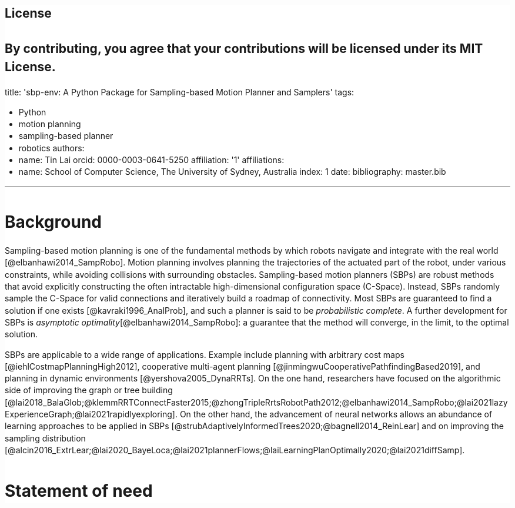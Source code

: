 ## License

By contributing, you agree that your contributions will be licensed under its MIT License.
---
title: 'sbp-env: A Python Package for Sampling-based Motion Planner and Samplers'
tags:
  - Python
  - motion planning
  - sampling-based planner
  - robotics
authors:
  - name: Tin Lai
    orcid: 0000-0003-0641-5250
    affiliation: '1'
affiliations:
  - name: School of Computer Science, The University of Sydney, Australia
    index: 1
date:
bibliography: master.bib
---

# Background

Sampling-based motion planning is one of the fundamental methods by which robots navigate and integrate with the real world [@elbanhawi2014_SampRobo].
Motion planning involves planning the trajectories of the actuated part of the robot, under various constraints, while avoiding collisions with surrounding obstacles.
Sampling-based motion planners (SBPs) are robust methods that avoid explicitly constructing the often intractable high-dimensional configuration space (C-Space).
Instead, SBPs randomly sample the C-Space for valid connections and iteratively build a roadmap of connectivity.
Most SBPs are guaranteed to find a solution if one exists [@kavraki1996_AnalProb], and such a planner is said to be _probabilistic complete_.
A further development for SBPs is _asymptotic optimality_[@elbanhawi2014_SampRobo]: a guarantee that the method will converge, in the limit, to the optimal solution.

SBPs are applicable to a wide range of applications.
Example include planning with arbitrary cost maps [@iehlCostmapPlanningHigh2012], cooperative multi-agent planning [@jinmingwuCooperativePathfindingBased2019], and planning in dynamic environments [@yershova2005_DynaRRTs].
On the one hand, researchers have focused on the algorithmic side of improving the graph or tree building [@lai2018_BalaGlob;@klemmRRTConnectFaster2015;@zhongTripleRrtsRobotPath2012;@elbanhawi2014_SampRobo;@lai2021lazyExperienceGraph;@lai2021rapidlyexploring].
On the other hand, the advancement of neural networks allows an abundance of learning approaches to be applied in SBPs [@strubAdaptivelyInformedTrees2020;@bagnell2014_ReinLear] and on improving the sampling distribution [@alcin2016_ExtrLear;@lai2020_BayeLoca;@lai2021plannerFlows;@laiLearningPlanOptimally2020;@lai2021diffSamp].


# Statement of need
